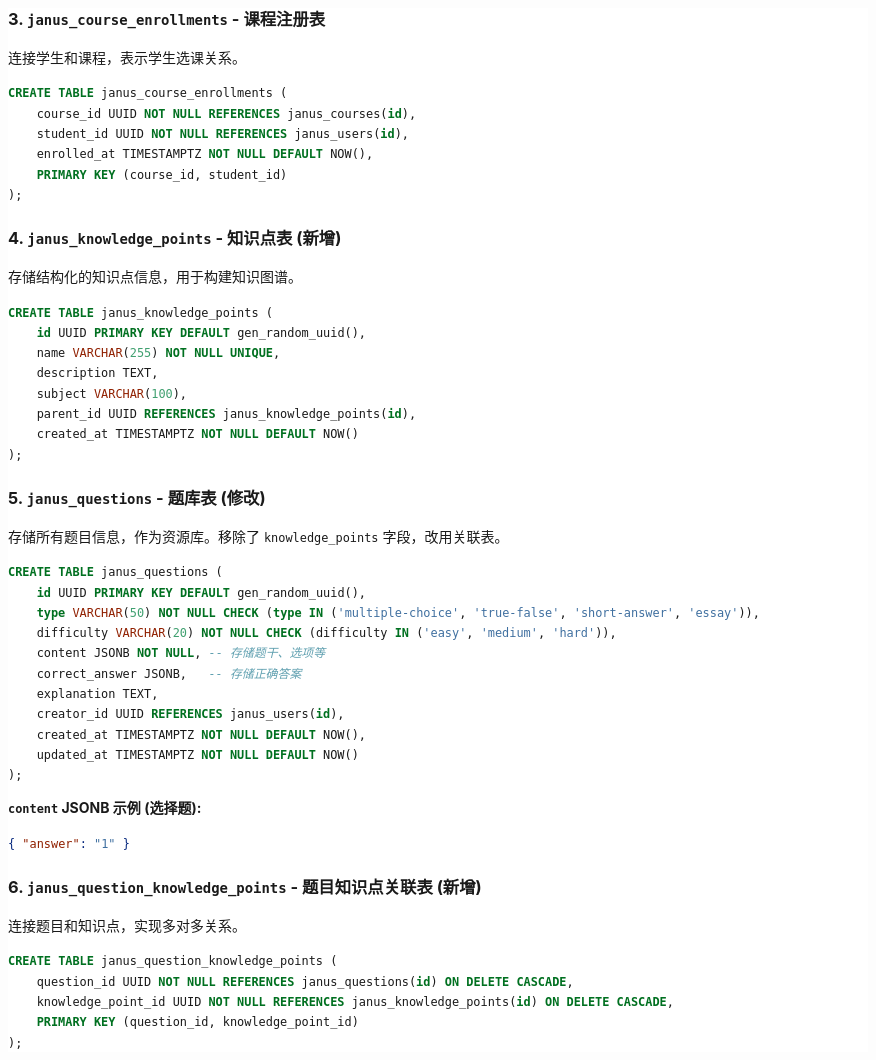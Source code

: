 ### 3. `janus_course_enrollments` - 课程注册表
连接学生和课程，表示学生选课关系。
```sql
CREATE TABLE janus_course_enrollments (
    course_id UUID NOT NULL REFERENCES janus_courses(id),
    student_id UUID NOT NULL REFERENCES janus_users(id),
    enrolled_at TIMESTAMPTZ NOT NULL DEFAULT NOW(),
    PRIMARY KEY (course_id, student_id)
);
```

### 4. `janus_knowledge_points` - 知识点表 (新增)
存储结构化的知识点信息，用于构建知识图谱。
```sql
CREATE TABLE janus_knowledge_points (
    id UUID PRIMARY KEY DEFAULT gen_random_uuid(),
    name VARCHAR(255) NOT NULL UNIQUE,
    description TEXT,
    subject VARCHAR(100),
    parent_id UUID REFERENCES janus_knowledge_points(id),
    created_at TIMESTAMPTZ NOT NULL DEFAULT NOW()
);
```

### 5. `janus_questions` - 题库表 (修改)
存储所有题目信息，作为资源库。移除了 `knowledge_points` 字段，改用关联表。
```sql
CREATE TABLE janus_questions (
    id UUID PRIMARY KEY DEFAULT gen_random_uuid(),
    type VARCHAR(50) NOT NULL CHECK (type IN ('multiple-choice', 'true-false', 'short-answer', 'essay')),
    difficulty VARCHAR(20) NOT NULL CHECK (difficulty IN ('easy', 'medium', 'hard')),
    content JSONB NOT NULL, -- 存储题干、选项等
    correct_answer JSONB,   -- 存储正确答案
    explanation TEXT,
    creator_id UUID REFERENCES janus_users(id),
    created_at TIMESTAMPTZ NOT NULL DEFAULT NOW(),
    updated_at TIMESTAMPTZ NOT NULL DEFAULT NOW()
);
```
**`content` JSONB 示例 (选择题):**
```json
{ "answer": "1" }
```

### 6. `janus_question_knowledge_points` - 题目知识点关联表 (新增)
连接题目和知识点，实现多对多关系。
```sql
CREATE TABLE janus_question_knowledge_points (
    question_id UUID NOT NULL REFERENCES janus_questions(id) ON DELETE CASCADE,
    knowledge_point_id UUID NOT NULL REFERENCES janus_knowledge_points(id) ON DELETE CASCADE,
    PRIMARY KEY (question_id, knowledge_point_id)
);
```
